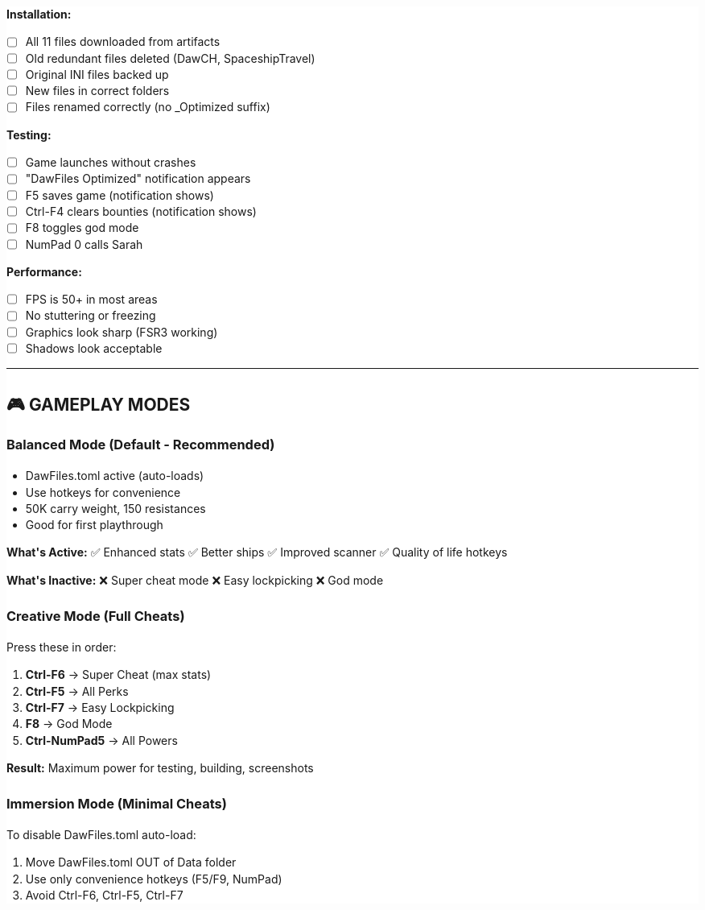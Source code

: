 **Installation:**
- [ ] All 11 files downloaded from artifacts
- [ ] Old redundant files deleted (DawCH, SpaceshipTravel)
- [ ] Original INI files backed up
- [ ] New files in correct folders
- [ ] Files renamed correctly (no _Optimized suffix)

**Testing:**
- [ ] Game launches without crashes
- [ ] "DawFiles Optimized" notification appears
- [ ] F5 saves game (notification shows)
- [ ] Ctrl-F4 clears bounties (notification shows)
- [ ] F8 toggles god mode
- [ ] NumPad 0 calls Sarah

**Performance:**
- [ ] FPS is 50+ in most areas
- [ ] No stuttering or freezing
- [ ] Graphics look sharp (FSR3 working)
- [ ] Shadows look acceptable

---

## 🎮 GAMEPLAY MODES

### Balanced Mode (Default - Recommended)
- DawFiles.toml active (auto-loads)
- Use hotkeys for convenience
- 50K carry weight, 150 resistances
- Good for first playthrough

**What's Active:**
✅ Enhanced stats
✅ Better ships
✅ Improved scanner
✅ Quality of life hotkeys

**What's Inactive:**
❌ Super cheat mode
❌ Easy lockpicking
❌ God mode

### Creative Mode (Full Cheats)
Press these in order:
1. **Ctrl-F6** → Super Cheat (max stats)
2. **Ctrl-F5** → All Perks
3. **Ctrl-F7** → Easy Lockpicking
4. **F8** → God Mode
5. **Ctrl-NumPad5** → All Powers

**Result:** Maximum power for testing, building, screenshots

### Immersion Mode (Minimal Cheats)
To disable DawFiles.toml auto-load:
1. Move DawFiles.toml OUT of Data folder
2. Use only convenience hotkeys (F5/F9, NumPad)
3. Avoid Ctrl-F6, Ctrl-F5, Ctrl-F7
